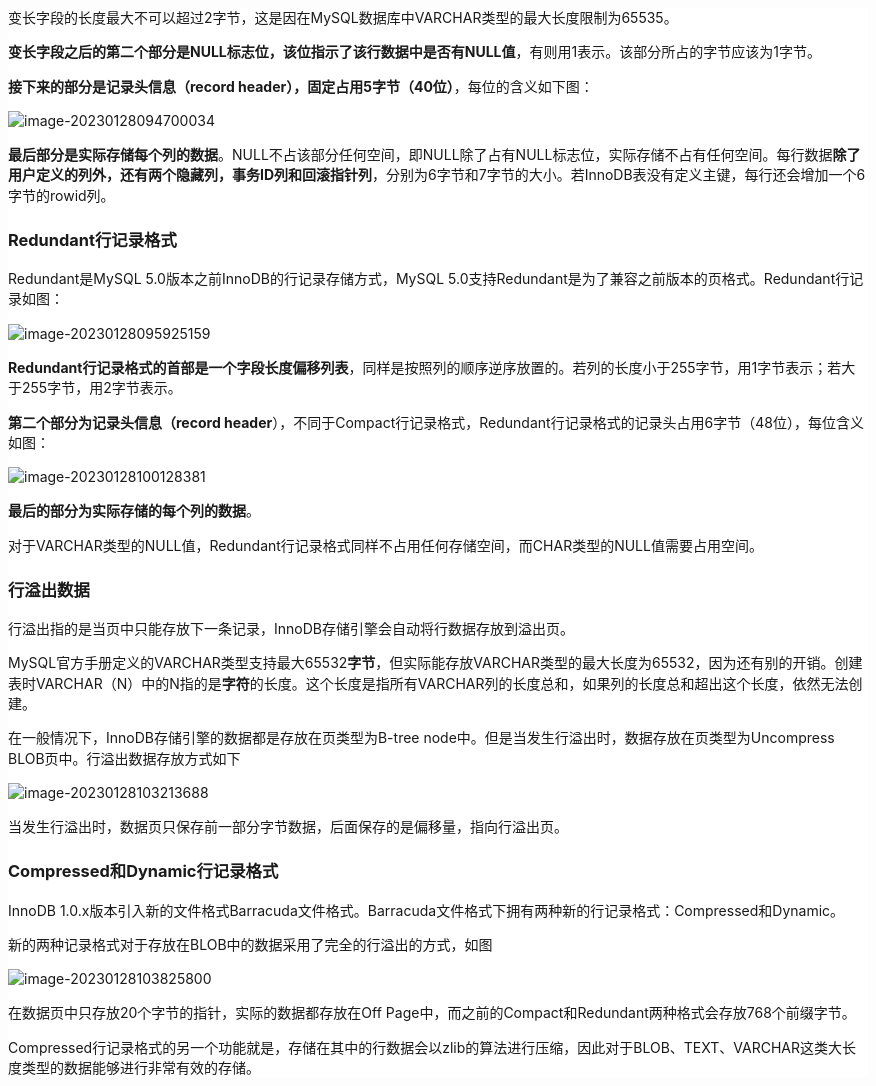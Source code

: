 变长字段的长度最大不可以超过2字节，这是因在MySQL数据库中VARCHAR类型的最大长度限制为65535。

**变长字段之后的第二个部分是NULL标志位，该位指示了该行数据中是否有NULL值**，有则用1表示。该部分所占的字节应该为1字节。

**接下来的部分是记录头信息（record header），固定占用5字节（40位）**，每位的含义如下图：

![image-20230128094700034](https://notes-img2022.oss-cn-shenzhen.aliyuncs.com/img/image-20230128094700034.png)

**最后部分是实际存储每个列的数据**。NULL不占该部分任何空间，即NULL除了占有NULL标志位，实际存储不占有任何空间。每行数据**除了用户定义的列外，还有两个隐藏列，事务ID列和回滚指针列**，分别为6字节和7字节的大小。若InnoDB表没有定义主键，每行还会增加一个6字节的rowid列。



### Redundant行记录格式

Redundant是MySQL 5.0版本之前InnoDB的行记录存储方式，MySQL 5.0支持Redundant是为了兼容之前版本的页格式。Redundant行记录如图：

![image-20230128095925159](https://notes-img2022.oss-cn-shenzhen.aliyuncs.com/img/image-20230128095925159.png)



**Redundant行记录格式的首部是一个字段长度偏移列表**，同样是按照列的顺序逆序放置的。若列的长度小于255字节，用1字节表示；若大于255字节，用2字节表示。

**第二个部分为记录头信息（record header**），不同于Compact行记录格式，Redundant行记录格式的记录头占用6字节（48位），每位含义如图：

![image-20230128100128381](https://notes-img2022.oss-cn-shenzhen.aliyuncs.com/img/image-20230128100128381.png)

**最后的部分为实际存储的每个列的数据**。

对于VARCHAR类型的NULL值，Redundant行记录格式同样不占用任何存储空间，而CHAR类型的NULL值需要占用空间。



### 行溢出数据

行溢出指的是当页中只能存放下一条记录，InnoDB存储引擎会自动将行数据存放到溢出页。

MySQL官方手册定义的VARCHAR类型支持最大65532**字节**，但实际能存放VARCHAR类型的最大长度为65532，因为还有别的开销。创建表时VARCHAR（N）中的N指的是**字符**的长度。这个长度是指所有VARCHAR列的长度总和，如果列的长度总和超出这个长度，依然无法创建。

在一般情况下，InnoDB存储引擎的数据都是存放在页类型为B-tree node中。但是当发生行溢出时，数据存放在页类型为Uncompress BLOB页中。行溢出数据存放方式如下

![image-20230128103213688](https://notes-img2022.oss-cn-shenzhen.aliyuncs.com/img/image-20230128103213688.png)

当发生行溢出时，数据页只保存前一部分字节数据，后面保存的是偏移量，指向行溢出页。



### Compressed和Dynamic行记录格式

InnoDB 1.0.x版本引入新的文件格式Barracuda文件格式。Barracuda文件格式下拥有两种新的行记录格式：Compressed和Dynamic。

新的两种记录格式对于存放在BLOB中的数据采用了完全的行溢出的方式，如图

![image-20230128103825800](https://notes-img2022.oss-cn-shenzhen.aliyuncs.com/img/image-20230128103825800.png)



在数据页中只存放20个字节的指针，实际的数据都存放在Off Page中，而之前的Compact和Redundant两种格式会存放768个前缀字节。

Compressed行记录格式的另一个功能就是，存储在其中的行数据会以zlib的算法进行压缩，因此对于BLOB、TEXT、VARCHAR这类大长度类型的数据能够进行非常有效的存储。
